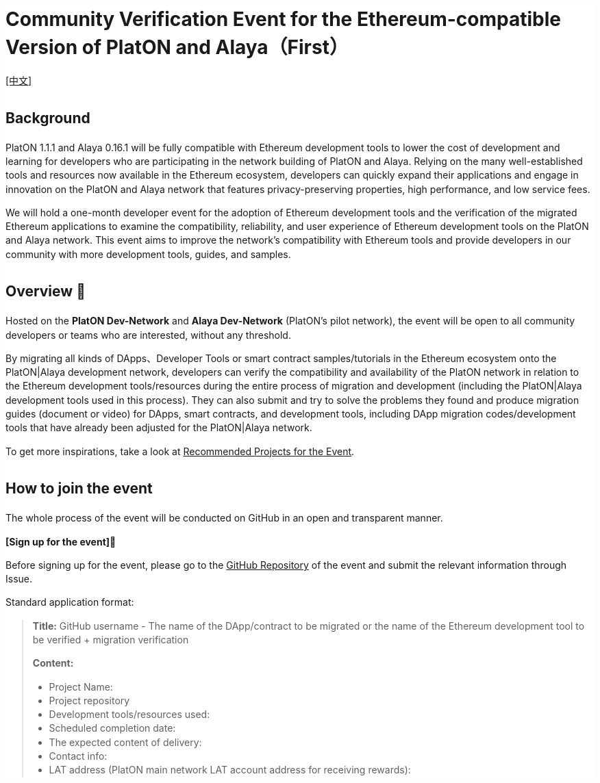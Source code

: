 # Community Verification Event for the Ethereum-compatible Version of PlatON and Alaya（First）

[[中文]](https://github.com/AlayaNetwork/Developer-Events/blob/main/Community_Verification_Event(First)/README-CN.md)


## Background

PlatON 1.1.1 and Alaya 0.16.1 will be fully compatible with Ethereum development tools to lower the cost of development and learning for developers who are participating in the network building of PlatON and Alaya. Relying on the many well-established tools and resources now available in the Ethereum ecosystem, developers can quickly expand their applications and engage in innovation on the PlatON and Alaya network that features privacy-preserving properties, high performance, and low service fees.

We will hold a one-month developer event for the adoption of Ethereum development tools and the verification of the migrated Ethereum applications to examine the compatibility, reliability, and user experience of Ethereum development tools on the PlatON and Alaya network. This event aims to improve the network’s compatibility with Ethereum tools and provide developers in our community with more development tools, guides, and samples.



## Overview :balloon:

Hosted on the **PlatON Dev-Network** and **Alaya Dev-Network** (PlatON’s pilot network), the event will be open to all community developers or teams who are interested, without any threshold.

By migrating all kinds of DApps、Developer Tools or smart contract samples/tutorials in the Ethereum ecosystem onto the PlatON|Alaya development network, developers can verify the compatibility and availability of the PlatON network in relation to the Ethereum development tools/resources during the entire process of migration and development (including the PlatON|Alaya development tools used in this process). They can also submit and try to solve the problems they found and produce migration guides (document or video) for DApps, smart contracts, and development tools, including DApp migration codes/development tools that have already been adjusted for the PlatON|Alaya network.

To get more inspirations, take a look at [Recommended Projects for the Event](https://github.com/AlayaNetwork/Developer-Events/blob/main/Community_Verification_Event(First)/Recommended%20Projects%20for%20the%20Event.md).


## How to join the event

The whole process of the event will be conducted on GitHub in an open and transparent manner.

**[Sign up for the event]:triangular_flag_on_post:**

Before signing up for the event, please go to the [GitHub Repository](https://github.com/AlayaNetwork/Developer-Events/issues) of the event and submit the relevant information through Issue.

Standard application format:

> **Title:**  GitHub username  - The name of the DApp/contract to be migrated or the name of the Ethereum development tool to be verified + migration verification
>
> **Content:**
>
> - Project Name:
> - Project repository
> - Development tools/resources used:
> - Scheduled completion date:
> - The expected content of delivery:
> - Contact info:
> - LAT address (PlatON main network LAT account address for receiving rewards):
